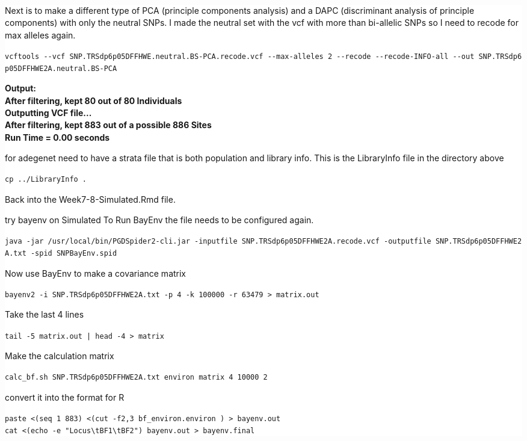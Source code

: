 Next is to make a different type of PCA (principle components analysis) and a DAPC (discriminant analysis of principle components) with only the neutral SNPs. I made the neutral set with the vcf with more than bi-allelic SNPs so I need to recode for max alleles again.
```
vcftools --vcf SNP.TRSdp6p05DFFHWE.neutral.BS-PCA.recode.vcf --max-alleles 2 --recode --recode-INFO-all --out SNP.TRSdp6p05DFFHWE2A.neutral.BS-PCA
```
**Output:  
After filtering, kept 80 out of 80 Individuals  
Outputting VCF file...  
After filtering, kept 883 out of a possible 886 Sites  
Run Time = 0.00 seconds**  

for adegenet need to have a strata file that is both population and library info. This is the LibraryInfo file in the directory above

```
cp ../LibraryInfo .
```

Back into the Week7-8-Simulated.Rmd file.



try bayenv on Simulated
To Run BayEnv the file needs to be configured again.

```
java -jar /usr/local/bin/PGDSpider2-cli.jar -inputfile SNP.TRSdp6p05DFFHWE2A.recode.vcf -outputfile SNP.TRSdp6p05DFFHWE2A.txt -spid SNPBayEnv.spid
```
Now use BayEnv to make a covariance matrix
```
bayenv2 -i SNP.TRSdp6p05DFFHWE2A.txt -p 4 -k 100000 -r 63479 > matrix.out
```
Take the last 4 lines
```
tail -5 matrix.out | head -4 > matrix
```
Make the calculation matrix
```
calc_bf.sh SNP.TRSdp6p05DFFHWE2A.txt environ matrix 4 10000 2
```
convert it into the format for R
```
paste <(seq 1 883) <(cut -f2,3 bf_environ.environ ) > bayenv.out
cat <(echo -e "Locus\tBF1\tBF2") bayenv.out > bayenv.final
```
